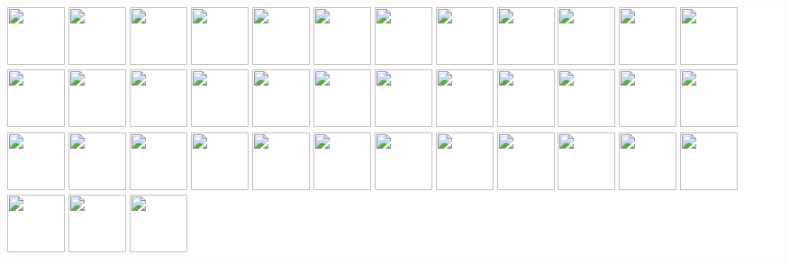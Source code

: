   <img src="./Yellow-Collection/yellow-grafana4.svg" width=64 height=64>
   <img src="./Yellow-Collection/yellow-graph.svg" width=64 height=64>
   <img src="./Yellow-Collection/yellow-hacker.svg" width=64 height=64>
   <img src="./Yellow-Collection/yellow-hammer.svg" width=64 height=64>
   <img src="./Yellow-Collection/yellow-home-automation.svg" width=64 height=64>
   <img src="./Yellow-Collection/yellow-home-automation1.svg" width=64 height=64>
   <img src="./Yellow-Collection/yellow-homeautomation2.svg" width=64 height=64>
   <img src="./Yellow-Collection/yellow-homeautomation3.svg" width=64 height=64>
   <img src="./Yellow-Collection/yellow-homeautomation4.svg" width=64 height=64>
   <img src="./Yellow-Collection/yellow-homeautomation4a.svg" width=64 height=64>
   <img src="./Yellow-Collection/yellow-index.svg" width=64 height=64>
   <img src="./Yellow-Collection/yellow-jellyfin.svg" width=64 height=64>
   <img src="./Yellow-Collection/yellow-jellyfin2.svg" width=64 height=64>
   <img src="./Yellow-Collection/yellow-kodi.svg" width=64 height=64>
   <img src="./Yellow-Collection/yellow-livetv.svg" width=64 height=64>
   <img src="./Yellow-Collection/yellow-malware.svg" width=64 height=64>
   <img src="./Yellow-Collection/yellow-movies.svg" width=64 height=64>
   <img src="./Yellow-Collection/yellow-multimedia.svg" width=64 height=64>
   <img src="./Yellow-Collection/yellow-multimedia2.svg" width=64 height=64>
   <img src="./Yellow-Collection/yellow-multimedia3.svg" width=64 height=64>
   <img src="./Yellow-Collection/yellow-multimedia4.svg" width=64 height=64>
   <img src="./Yellow-Collection/yellow-music.svg" width=64 height=64>
   <img src="./Yellow-Collection/yellow-music2.svg" width=64 height=64>
   <img src="./Yellow-Collection/yellow-music2a.svg" width=64 height=64>
   <img src="./Yellow-Collection/yellow-network.svg" width=64 height=64>
   <img src="./Yellow-Collection/yellow-network2.svg" width=64 height=64>
   <img src="./Yellow-Collection/yellow-network3.svg" width=64 height=64>
   <img src="./Yellow-Collection/yellow-newspaper.svg" width=64 height=64>
   <img src="./Yellow-Collection/yellow-nginx.svg" width=64 height=64>
   <img src="./Yellow-Collection/yellow-nginx2.svg" width=64 height=64>
   <img src="./Yellow-Collection/yellow-nzb.svg" width=64 height=64>
   <img src="./Yellow-Collection/yellow-nzb2.svg" width=64 height=64>
   <img src="./Yellow-Collection/yellow-nzb3a.svg" width=64 height=64>
   <img src="./Yellow-Collection/yellow-off.svg" width=64 height=64>
   <img src="./Yellow-Collection/yellow-off2.svg" width=64 height=64>
   <img src="./Yellow-Collection/yellow-off3.svg" width=64 height=64>
   <img src="./Yellow-Collection/yellow-other.svg" width=64 height=64>
   <img src="./Yellow-Collection/yellow-other2.svg" width=64 height=64>
   <img src="./Yellow-Collection/yellow-pirate.svg" width=64 height=64>